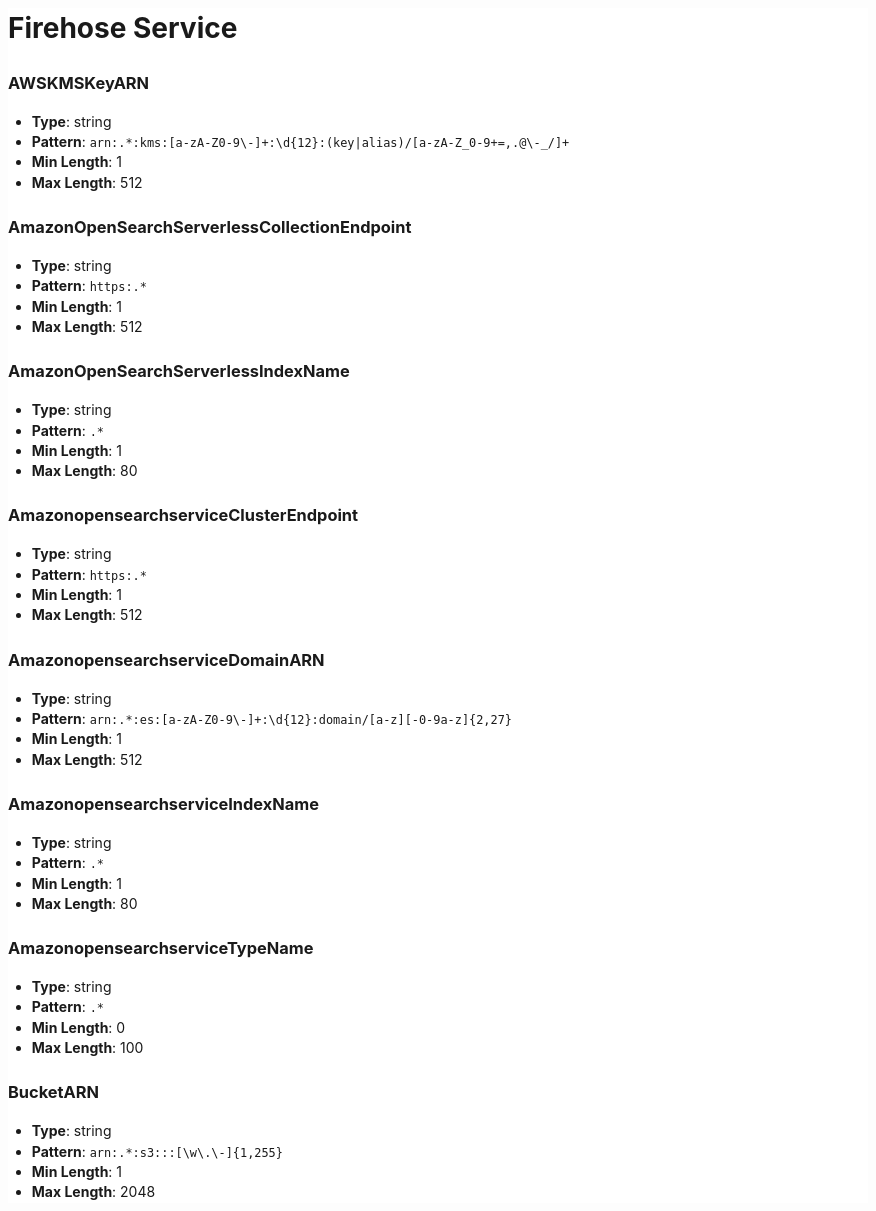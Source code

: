# Firehose Service

### AWSKMSKeyARN
- **Type**: string
- **Pattern**: `arn:.*:kms:[a-zA-Z0-9\-]+:\d{12}:(key|alias)/[a-zA-Z_0-9+=,.@\-_/]+`
- **Min Length**: 1
- **Max Length**: 512

### AmazonOpenSearchServerlessCollectionEndpoint
- **Type**: string
- **Pattern**: `https:.*`
- **Min Length**: 1
- **Max Length**: 512

### AmazonOpenSearchServerlessIndexName
- **Type**: string
- **Pattern**: `.*`
- **Min Length**: 1
- **Max Length**: 80

### AmazonopensearchserviceClusterEndpoint
- **Type**: string
- **Pattern**: `https:.*`
- **Min Length**: 1
- **Max Length**: 512

### AmazonopensearchserviceDomainARN
- **Type**: string
- **Pattern**: `arn:.*:es:[a-zA-Z0-9\-]+:\d{12}:domain/[a-z][-0-9a-z]{2,27}`
- **Min Length**: 1
- **Max Length**: 512

### AmazonopensearchserviceIndexName
- **Type**: string
- **Pattern**: `.*`
- **Min Length**: 1
- **Max Length**: 80

### AmazonopensearchserviceTypeName
- **Type**: string
- **Pattern**: `.*`
- **Min Length**: 0
- **Max Length**: 100

### BucketARN
- **Type**: string
- **Pattern**: `arn:.*:s3:::[\w\.\-]{1,255}`
- **Min Length**: 1
- **Max Length**: 2048
